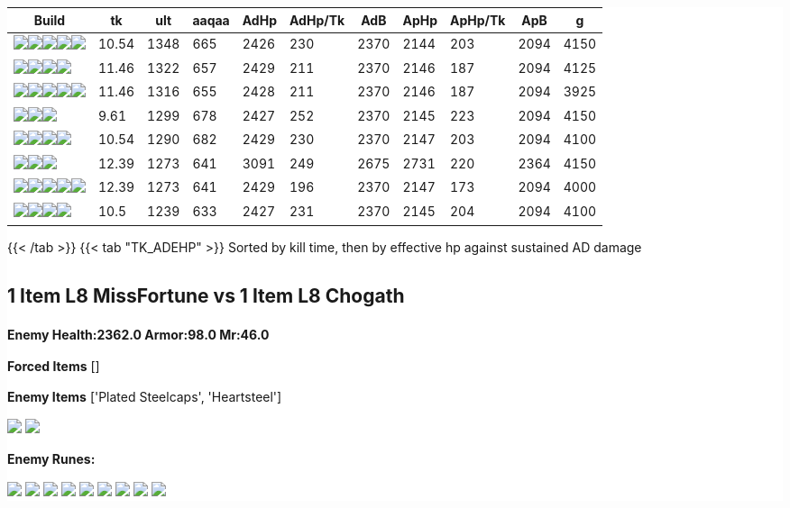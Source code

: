 



 Build |tk|ult|aaqaa|AdHp|AdHp/Tk|AdB|ApHp|ApHp/Tk|ApB|g
-|-|-|-|-|-|-|-|-|-|-
![](/item/3142.png)![](/item/1001.png)![](/item/1055.png)![](/item/1036.png)![](/item/1036.png)|10.54|1348|665|2426|230|2370|2144|203|2094|4150
![](/item/6695.png)![](/item/1001.png)![](/item/1055.png)![](/item/1037.png)|11.46|1322|657|2429|211|2370|2146|187|2094|4125
![](/item/3134.png)![](/item/1001.png)![](/item/1055.png)![](/item/1038.png)![](/item/1037.png)|11.46|1316|655|2428|211|2370|2146|187|2094|3925
![](/item/3031.png)![](/item/1001.png)![](/item/1055.png)|9.61|1299|678|2427|252|2370|2145|223|2094|4150
![](/item/3036.png)![](/item/1001.png)![](/item/1055.png)![](/item/1036.png)|10.54|1290|682|2429|230|2370|2147|203|2094|4100
![](/item/3072.png)![](/item/1001.png)![](/item/1055.png)|12.39|1273|641|3091|249|2675|2731|220|2364|4150
![](/item/1001.png)![](/item/1055.png)![](/item/1038.png)![](/item/1038.png)![](/item/1036.png)|12.39|1273|641|2429|196|2370|2147|173|2094|4000
![](/item/6696.png)![](/item/1001.png)![](/item/1055.png)![](/item/1036.png)|10.5|1239|633|2427|231|2370|2145|204|2094|4100
{{< /tab >}}
{{< tab "TK_ADEHP" >}}
Sorted by kill time, then by effective hp against sustained AD damage
## 1 Item L8 MissFortune vs 1 Item L8 Chogath

**Enemy Health:2362.0 Armor:98.0 Mr:46.0**


**Forced Items** []








**Enemy Items** ['Plated Steelcaps', 'Heartsteel']





![](/item/3047.png)
![](/item/3084.png)



**Enemy Runes:**





![](/Styles/Resolve/GraspOfTheUndying/GraspOfTheUndying.png)
![](/Styles/Resolve/Demolish/Demolish.png)
![](/Styles/Resolve/SecondWind/SecondWind.png)
![](/Styles/Resolve/Overgrowth/Overgrowth.png)
![](/Styles/Inspiration/MagicalFootwear/MagicalFootwear.png)
![](/Styles/Resolve/ApproachVelocity/ApproachVelocity.png)
![](/StatMods/StatModsAttackSpeedIcon.png)
![](/StatMods/StatModsHealthScalingIcon.png)
![](/StatMods/StatModsHealthScalingIcon.png)
